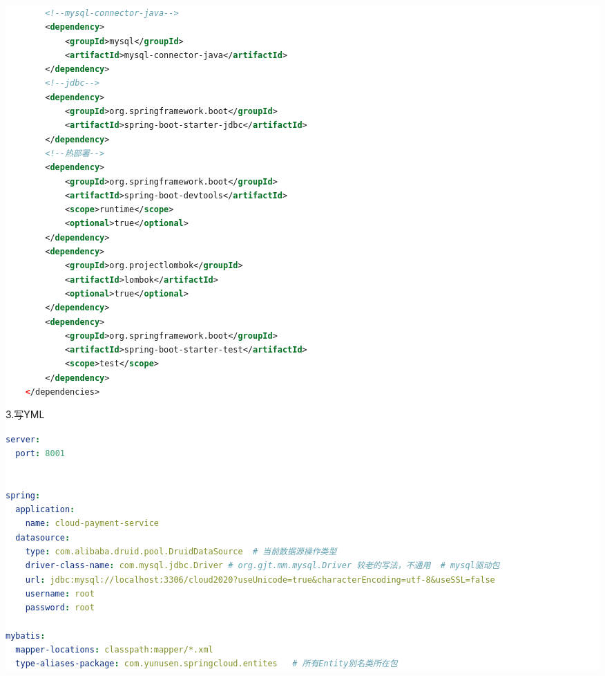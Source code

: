```xml
        <!--mysql-connector-java-->
        <dependency>
            <groupId>mysql</groupId>
            <artifactId>mysql-connector-java</artifactId>
        </dependency>
        <!--jdbc-->
        <dependency>
            <groupId>org.springframework.boot</groupId>
            <artifactId>spring-boot-starter-jdbc</artifactId>
        </dependency>
        <!--热部署-->
        <dependency>
            <groupId>org.springframework.boot</groupId>
            <artifactId>spring-boot-devtools</artifactId>
            <scope>runtime</scope>
            <optional>true</optional>
        </dependency>
        <dependency>
            <groupId>org.projectlombok</groupId>
            <artifactId>lombok</artifactId>
            <optional>true</optional>
        </dependency>
        <dependency>
            <groupId>org.springframework.boot</groupId>
            <artifactId>spring-boot-starter-test</artifactId>
            <scope>test</scope>
        </dependency>
    </dependencies>
```

3.写YML

```yml
server:
  port: 8001


spring:
  application:
    name: cloud-payment-service
  datasource:
    type: com.alibaba.druid.pool.DruidDataSource  # 当前数据源操作类型
    driver-class-name: com.mysql.jdbc.Driver # org.gjt.mm.mysql.Driver 较老的写法，不通用  # mysql驱动包
    url: jdbc:mysql://localhost:3306/cloud2020?useUnicode=true&characterEncoding=utf-8&useSSL=false
    username: root
    password: root

mybatis:
  mapper-locations: classpath:mapper/*.xml
  type-aliases-package: com.yunusen.springcloud.entites   # 所有Entity别名类所在包
```
